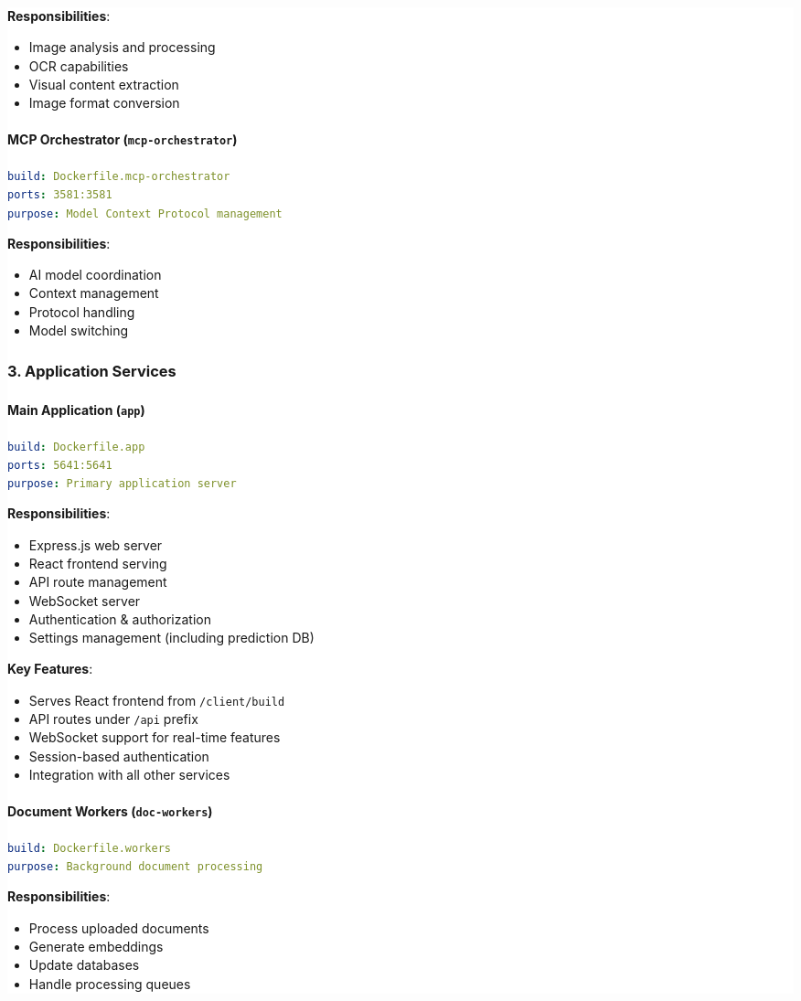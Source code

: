 **Responsibilities**:
- Image analysis and processing
- OCR capabilities
- Visual content extraction
- Image format conversion

#### MCP Orchestrator (`mcp-orchestrator`)
```yaml
build: Dockerfile.mcp-orchestrator
ports: 3581:3581
purpose: Model Context Protocol management
```

**Responsibilities**:
- AI model coordination
- Context management
- Protocol handling
- Model switching

### 3. Application Services

#### Main Application (`app`)
```yaml
build: Dockerfile.app
ports: 5641:5641
purpose: Primary application server
```

**Responsibilities**:
- Express.js web server
- React frontend serving
- API route management
- WebSocket server
- Authentication & authorization
- Settings management (including prediction DB)

**Key Features**:
- Serves React frontend from `/client/build`
- API routes under `/api` prefix
- WebSocket support for real-time features
- Session-based authentication
- Integration with all other services

#### Document Workers (`doc-workers`)
```yaml
build: Dockerfile.workers
purpose: Background document processing
```

**Responsibilities**:
- Process uploaded documents
- Generate embeddings
- Update databases
- Handle processing queues
